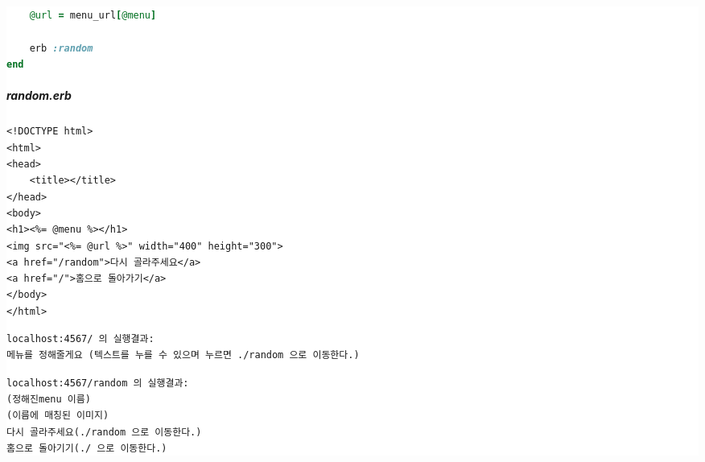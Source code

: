```ruby
	@url = menu_url[@menu]

	erb :random
end
```

##### random.erb

```erb
<!DOCTYPE html>
<html>
<head>
	<title></title>
</head>
<body>
<h1><%= @menu %></h1>
<img src="<%= @url %>" width="400" height="300">
<a href="/random">다시 골라주세요</a>
<a href="/">홈으로 돌아가기</a>
</body>
</html>
```

```
localhost:4567/ 의 실행결과:
메뉴를 정해줄게요 (텍스트를 누를 수 있으며 누르면 ./random 으로 이동한다.)
```

```
localhost:4567/random 의 실행결과:
(정해진menu 이름)
(이름에 매칭된 이미지)
다시 골라주세요(./random 으로 이동한다.)
홈으로 돌아기기(./ 으로 이동한다.)
```

